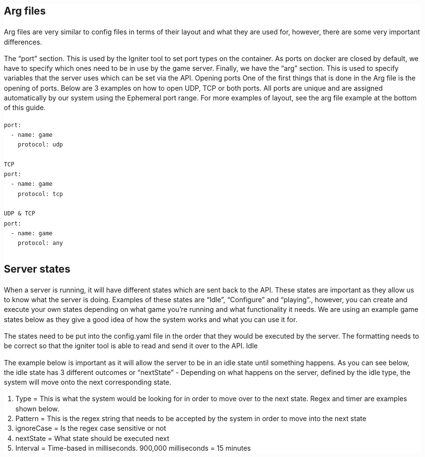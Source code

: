 ## Arg files
Arg files are very similar to config files in terms of their layout and what they are used for, however, there are some very important differences. 

The “port” section. This is used by the Igniter tool to set port types on the container. As ports on docker are closed by default, we have to specify which ones need to be in use by the game server. 
Finally, we have the “arg” section. This is used to specify variables that the server uses which can be set via the API.
Opening ports
One of the first things that is done in the Arg file is the opening of ports. Below are 3 examples on how to open UDP, TCP or both ports. All ports are unique and are assigned automatically by our system using the Ephemeral port range. For more examples of layout, see the arg file example at the bottom of this guide. 

```UDP
port:
  - name: game
    protocol: udp

TCP
port:
  - name: game
    protocol: tcp

UDP & TCP
port:
  - name: game
    protocol: any
```

## Server states
When a server is running, it will have different states which are sent back to the API. These states are important as they allow us to know what the server is doing. Examples of these states are “Idle”, “Configure” and “playing”., however, you can create and execute your own states depending on what game you’re running and what functionality it needs. We are using an example game states below as they give a good idea of how the system works and what you can use it for. 

The states need to be put into the config.yaml file in the order that they would be executed by the server. The formatting needs to be correct so that the igniter tool is able to read and send it over to the API.
Idle

The example below is important as it will allow the server to be in an idle state until something happens. As you can see below, the idle state has 3 different outcomes or “nextState” - Depending on what happens on the server, defined by the idle type, the system will move onto the next corresponding state. 
1. Type = This is what the system would be looking for in order to move over to the next state. Regex and timer are examples shown below. 
2. Pattern = This is the regex string that needs to be accepted by the system in order to move into the next state
3. ignoreCase = Is the regex case sensitive or not
4. nextState = What state should be executed next
5. Interval = Time-based in milliseconds. 900,000 milliseconds = 15 minutes
